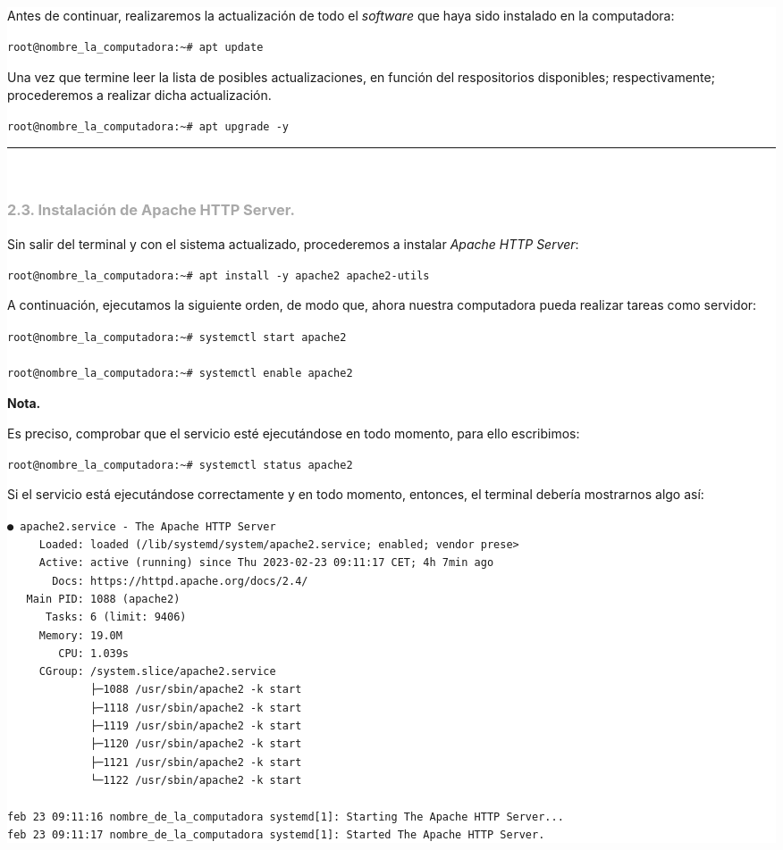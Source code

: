 Antes de continuar, realizaremos la actualización de todo el _software_ que haya sido instalado en la computadora:

```
root@nombre_la_computadora:~# apt update
```

Una vez que termine leer la lista de posibles actualizaciones, en función del respositorios disponibles; respectivamente; procederemos a realizar dicha actualización.

```
root@nombre_la_computadora:~# apt upgrade -y
```

---

<br>

<div id='id23'/>

[apdo23]: #id23

<span style="color:DarkGray">

### **2.3. Instalación de Apache HTTP Server.**

</span>

Sin salir del terminal y con el sistema actualizado, procederemos a instalar _Apache HTTP Server_:

```
root@nombre_la_computadora:~# apt install -y apache2 apache2-utils
```

A continuación, ejecutamos la siguiente orden, de modo que, ahora nuestra computadora pueda realizar tareas como servidor:

```
root@nombre_la_computadora:~# systemctl start apache2

root@nombre_la_computadora:~# systemctl enable apache2
```

**Nota.**

Es preciso, comprobar que el servicio esté ejecutándose en todo momento, para ello escribimos:

```
root@nombre_la_computadora:~# systemctl status apache2
```
Si el servicio está ejecutándose correctamente y en todo momento, entonces, el terminal debería mostrarnos algo así:

```
● apache2.service - The Apache HTTP Server
     Loaded: loaded (/lib/systemd/system/apache2.service; enabled; vendor prese>
     Active: active (running) since Thu 2023-02-23 09:11:17 CET; 4h 7min ago
       Docs: https://httpd.apache.org/docs/2.4/
   Main PID: 1088 (apache2)
      Tasks: 6 (limit: 9406)
     Memory: 19.0M
        CPU: 1.039s
     CGroup: /system.slice/apache2.service
             ├─1088 /usr/sbin/apache2 -k start
             ├─1118 /usr/sbin/apache2 -k start
             ├─1119 /usr/sbin/apache2 -k start
             ├─1120 /usr/sbin/apache2 -k start
             ├─1121 /usr/sbin/apache2 -k start
             └─1122 /usr/sbin/apache2 -k start

feb 23 09:11:16 nombre_de_la_computadora systemd[1]: Starting The Apache HTTP Server...
feb 23 09:11:17 nombre_de_la_computadora systemd[1]: Started The Apache HTTP Server.
```


[apdo1]: #id1
[apdo2]: #id2
[apdo21]: #id21
[apdo22]: #id22
[apdo24]: #id24
[apdo25]: #id25
[apdo3]: #id3
[apdo4]: #id4
[apdo5]: #id5